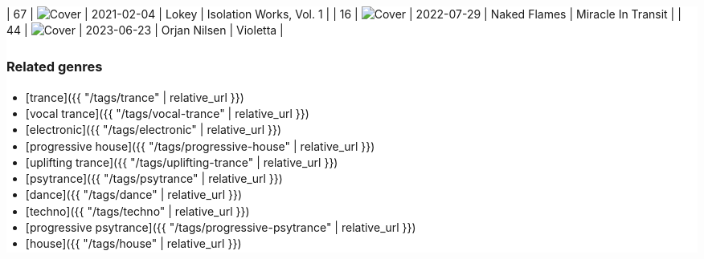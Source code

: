 | 67 | ![Cover](https://i.discogs.com/Eu3NTiaCguw_V3ZTHgtC-dtMjYCqJOSJWtnIzdAvmK8/rs:fit/g:sm/q:40/h:150/w:150/czM6Ly9kaXNjb2dz/LWRhdGFiYXNlLWlt/YWdlcy9SLTE3MjUy/MDIzLTE2MTI0NDU2/OTAtMjU1OS5qcGVn.jpeg) | 2021-02-04 | Lokey | Isolation Works, Vol. 1 |
| 16 | ![Cover](https://i.discogs.com/wYQSA4Z_5VrEswJ4dXlpiIwyVvIL6iEZ2zX_5QKiIwA/rs:fit/g:sm/q:40/h:150/w:150/czM6Ly9kaXNjb2dz/LWRhdGFiYXNlLWlt/YWdlcy9SLTI0MTY3/MjYxLTE2NjAyMTQy/NzAtNjc1My5qcGVn.jpeg) | 2022-07-29 | Naked Flames | Miracle In Transit |
| 44 | ![Cover](https://i.discogs.com/s3BgGNokqw4o1WM9zX2JdEjTnZ-V94hvk7MBlPeJIvY/rs:fit/g:sm/q:40/h:150/w:150/czM6Ly9kaXNjb2dz/LWRhdGFiYXNlLWlt/YWdlcy9SLTE4NTMy/NjU0LTE2MTk4MDg3/MjgtMTIzMS5qcGVn.jpeg) | 2023-06-23 | Orjan Nilsen | Violetta |

### Related genres

- [trance]({{ "/tags/trance" | relative_url }})
- [vocal trance]({{ "/tags/vocal-trance" | relative_url }})
- [electronic]({{ "/tags/electronic" | relative_url }})
- [progressive house]({{ "/tags/progressive-house" | relative_url }})
- [uplifting trance]({{ "/tags/uplifting-trance" | relative_url }})
- [psytrance]({{ "/tags/psytrance" | relative_url }})
- [dance]({{ "/tags/dance" | relative_url }})
- [techno]({{ "/tags/techno" | relative_url }})
- [progressive psytrance]({{ "/tags/progressive-psytrance" | relative_url }})
- [house]({{ "/tags/house" | relative_url }})
